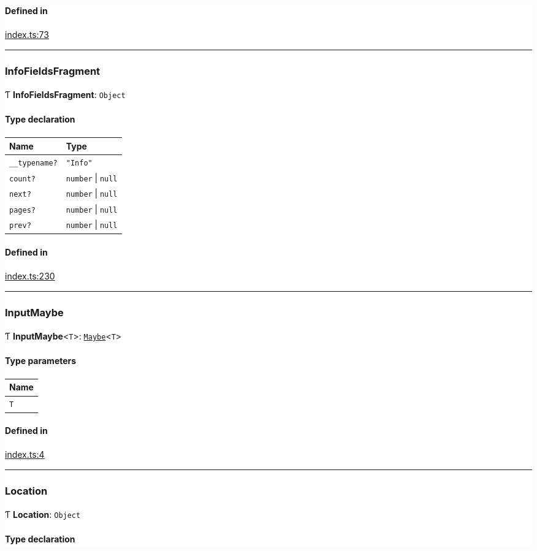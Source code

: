 #### Defined in

[index.ts:73](https://github.com/marcomafessolli/rick-and-morty-gql-files/blob/fa7423e/src/generated/index.ts#L73)

___

### InfoFieldsFragment

Ƭ **InfoFieldsFragment**: `Object`

#### Type declaration

| Name | Type |
| :------ | :------ |
| `__typename?` | ``"Info"`` |
| `count?` | `number` \| ``null`` |
| `next?` | `number` \| ``null`` |
| `pages?` | `number` \| ``null`` |
| `prev?` | `number` \| ``null`` |

#### Defined in

[index.ts:230](https://github.com/marcomafessolli/rick-and-morty-gql-files/blob/fa7423e/src/generated/index.ts#L230)

___

### InputMaybe

Ƭ **InputMaybe**<`T`\>: [`Maybe`](modules.md#maybe)<`T`\>

#### Type parameters

| Name |
| :------ |
| `T` |

#### Defined in

[index.ts:4](https://github.com/marcomafessolli/rick-and-morty-gql-files/blob/fa7423e/src/generated/index.ts#L4)

___

### Location

Ƭ **Location**: `Object`

#### Type declaration
